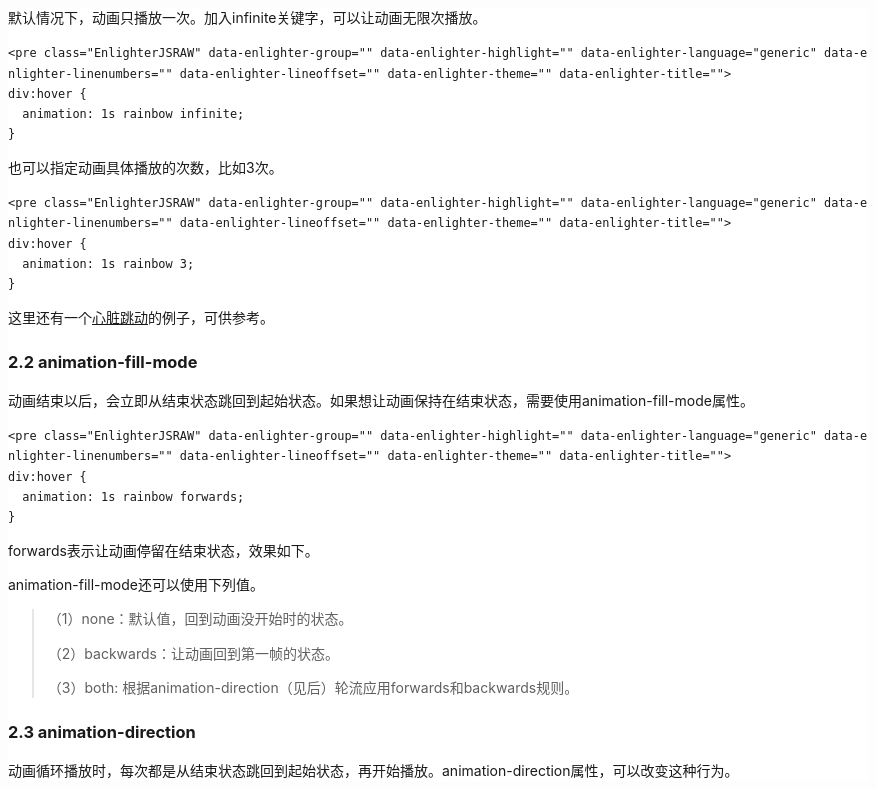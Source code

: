 <figure><iframe allowfullscreen="allowfullscreen" height="300" loading="lazy" src="http://jsfiddle.net/ruanyf/qcum7/3/embedded/result" width="100%"></iframe></figure>默认情况下，动画只播放一次。加入infinite关键字，可以让动画无限次播放。

```
<pre class="EnlighterJSRAW" data-enlighter-group="" data-enlighter-highlight="" data-enlighter-language="generic" data-enlighter-linenumbers="" data-enlighter-lineoffset="" data-enlighter-theme="" data-enlighter-title="">
div:hover {
  animation: 1s rainbow infinite;
}

```

也可以指定动画具体播放的次数，比如3次。

```
<pre class="EnlighterJSRAW" data-enlighter-group="" data-enlighter-highlight="" data-enlighter-language="generic" data-enlighter-linenumbers="" data-enlighter-lineoffset="" data-enlighter-theme="" data-enlighter-title="">
div:hover {
  animation: 1s rainbow 3;
}

```

这里还有一个[心脏跳动](http://lea.verou.me/css-4d/#heart-demo)的例子，可供参考。

### 2.2 animation-fill-mode

动画结束以后，会立即从结束状态跳回到起始状态。如果想让动画保持在结束状态，需要使用animation-fill-mode属性。

```
<pre class="EnlighterJSRAW" data-enlighter-group="" data-enlighter-highlight="" data-enlighter-language="generic" data-enlighter-linenumbers="" data-enlighter-lineoffset="" data-enlighter-theme="" data-enlighter-title="">
div:hover {
  animation: 1s rainbow forwards;
}

```

forwards表示让动画停留在结束状态，效果如下。

<figure><iframe allowfullscreen="allowfullscreen" height="300" loading="lazy" src="http://jsfiddle.net/ruanyf/qcum7/4/embedded/result" width="100%"></iframe></figure>animation-fill-mode还可以使用下列值。

> （1）none：默认值，回到动画没开始时的状态。
> 
> （2）backwards：让动画回到第一帧的状态。
> 
> （3）both: 根据animation-direction（见后）轮流应用forwards和backwards规则。

### 2.3 animation-direction

动画循环播放时，每次都是从结束状态跳回到起始状态，再开始播放。animation-direction属性，可以改变这种行为。
